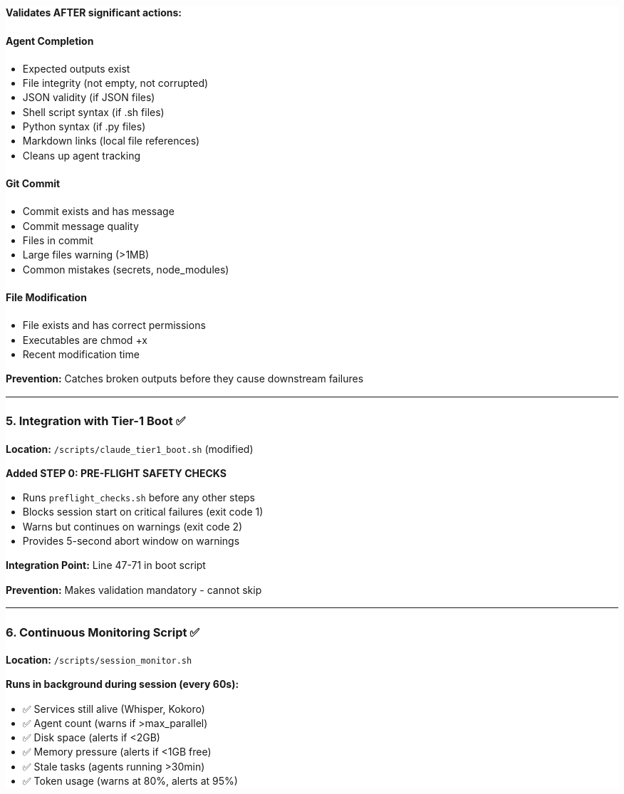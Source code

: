 **Validates AFTER significant actions:**

#### Agent Completion

- Expected outputs exist
- File integrity (not empty, not corrupted)
- JSON validity (if JSON files)
- Shell script syntax (if .sh files)
- Python syntax (if .py files)
- Markdown links (local file references)
- Cleans up agent tracking

#### Git Commit

- Commit exists and has message
- Commit message quality
- Files in commit
- Large files warning (>1MB)
- Common mistakes (secrets, node_modules)

#### File Modification

- File exists and has correct permissions
- Executables are chmod +x
- Recent modification time

**Prevention:** Catches broken outputs before they cause downstream failures

---

### 5. Integration with Tier-1 Boot ✅

**Location:** `/scripts/claude_tier1_boot.sh` (modified)

**Added STEP 0: PRE-FLIGHT SAFETY CHECKS**

- Runs `preflight_checks.sh` before any other steps
- Blocks session start on critical failures (exit code 1)
- Warns but continues on warnings (exit code 2)
- Provides 5-second abort window on warnings

**Integration Point:** Line 47-71 in boot script

**Prevention:** Makes validation mandatory - cannot skip

---

### 6. Continuous Monitoring Script ✅

**Location:** `/scripts/session_monitor.sh`

**Runs in background during session (every 60s):**

- ✅ Services still alive (Whisper, Kokoro)
- ✅ Agent count (warns if >max_parallel)
- ✅ Disk space (alerts if <2GB)
- ✅ Memory pressure (alerts if <1GB free)
- ✅ Stale tasks (agents running >30min)
- ✅ Token usage (warns at 80%, alerts at 95%)

